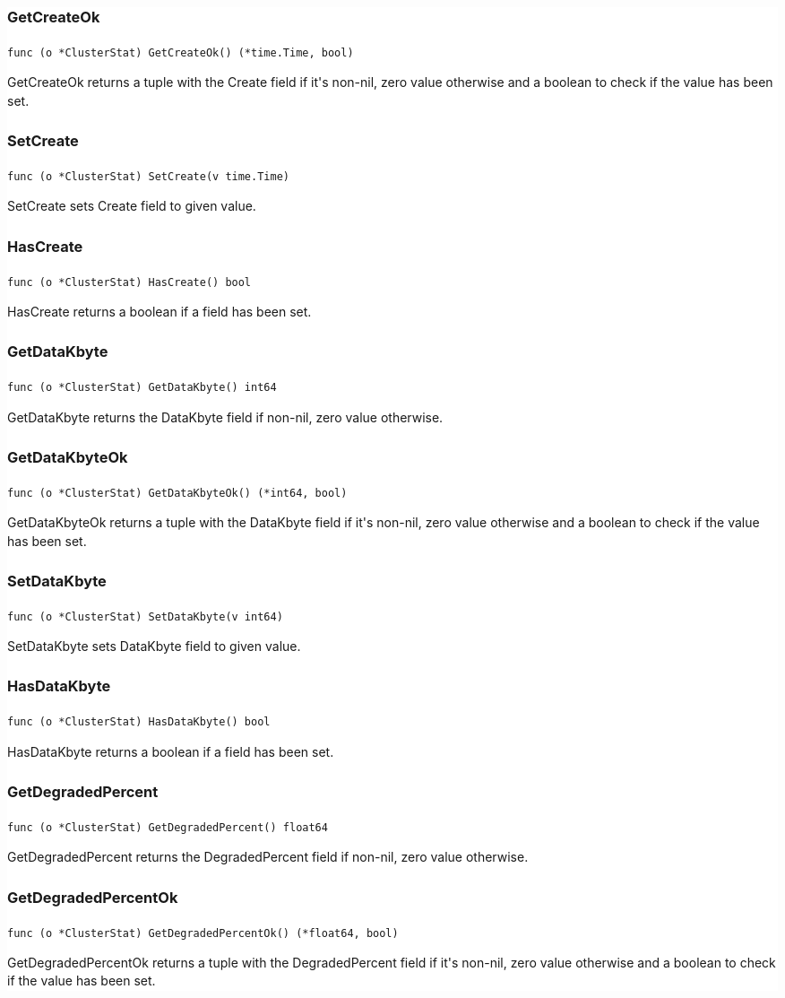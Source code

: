 ### GetCreateOk

`func (o *ClusterStat) GetCreateOk() (*time.Time, bool)`

GetCreateOk returns a tuple with the Create field if it's non-nil, zero value otherwise
and a boolean to check if the value has been set.

### SetCreate

`func (o *ClusterStat) SetCreate(v time.Time)`

SetCreate sets Create field to given value.

### HasCreate

`func (o *ClusterStat) HasCreate() bool`

HasCreate returns a boolean if a field has been set.

### GetDataKbyte

`func (o *ClusterStat) GetDataKbyte() int64`

GetDataKbyte returns the DataKbyte field if non-nil, zero value otherwise.

### GetDataKbyteOk

`func (o *ClusterStat) GetDataKbyteOk() (*int64, bool)`

GetDataKbyteOk returns a tuple with the DataKbyte field if it's non-nil, zero value otherwise
and a boolean to check if the value has been set.

### SetDataKbyte

`func (o *ClusterStat) SetDataKbyte(v int64)`

SetDataKbyte sets DataKbyte field to given value.

### HasDataKbyte

`func (o *ClusterStat) HasDataKbyte() bool`

HasDataKbyte returns a boolean if a field has been set.

### GetDegradedPercent

`func (o *ClusterStat) GetDegradedPercent() float64`

GetDegradedPercent returns the DegradedPercent field if non-nil, zero value otherwise.

### GetDegradedPercentOk

`func (o *ClusterStat) GetDegradedPercentOk() (*float64, bool)`

GetDegradedPercentOk returns a tuple with the DegradedPercent field if it's non-nil, zero value otherwise
and a boolean to check if the value has been set.
